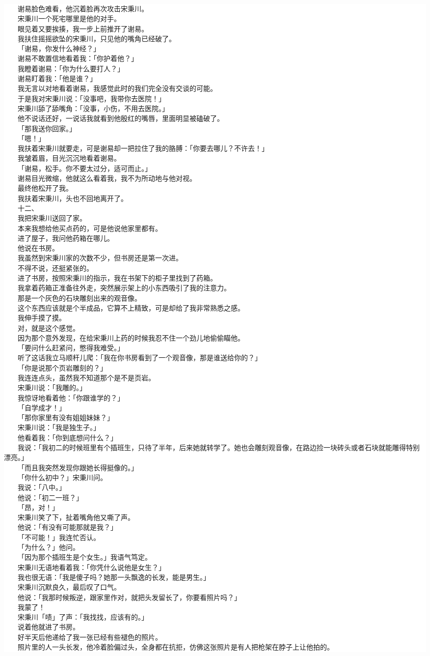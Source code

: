 &emsp;&emsp;谢易脸色难看，他沉着脸再次攻击宋秉川。  
&emsp;&emsp;宋秉川一个死宅哪里是他的对手。  
&emsp;&emsp;眼见着又要挨揍，我一步上前推开了谢易。  
&emsp;&emsp;我扶住摇摇欲坠的宋秉川，只见他的嘴角已经破了。  
&emsp;&emsp;「谢易，你发什么神经？」  
&emsp;&emsp;谢易不敢置信地看着我：「你护着他？」  
&emsp;&emsp;我瞪着谢易：「你为什么要打人？」  
&emsp;&emsp;谢易盯着我：「他是谁？」  
&emsp;&emsp;我无言以对地看着谢易，我感觉此时的我们完全没有交谈的可能。  
&emsp;&emsp;于是我对宋秉川说：「没事吧，我带你去医院！」  
&emsp;&emsp;宋秉川舔了舔嘴角：「没事，小伤，不用去医院。」  
&emsp;&emsp;他不说话还好，一说话我就看到他殷红的嘴唇，里面明显被磕破了。  
&emsp;&emsp;「那我送你回家。」  
&emsp;&emsp;「嗯！」  
&emsp;&emsp;我扶着宋秉川就要走，可是谢易却一把拉住了我的胳膊：「你要去哪儿？不许去！」  
&emsp;&emsp;我皱着眉，目光沉沉地看着谢易。  
&emsp;&emsp;「谢易，松手。你不要太过分，适可而止。」  
&emsp;&emsp;谢易目光微缩，他就这么看着我，我不为所动地与他对视。  
&emsp;&emsp;最终他松开了我。  
&emsp;&emsp;我扶着宋秉川，头也不回地离开了。  
&emsp;&emsp;十二、  
&emsp;&emsp;我把宋秉川送回了家。  
&emsp;&emsp;本来我想给他买点药的，可是他说他家里都有。  
&emsp;&emsp;进了屋子，我问他药箱在哪儿。  
&emsp;&emsp;他说在书房。  
&emsp;&emsp;我虽然到宋秉川家的次数不少，但书房还是第一次进。  
&emsp;&emsp;不得不说，还挺紧张的。  
&emsp;&emsp;进了书房，按照宋秉川的指示，我在书架下的柜子里找到了药箱。  
&emsp;&emsp;我拿着药箱正准备往外走，突然展示架上的小东西吸引了我的注意力。  
&emsp;&emsp;那是一个灰色的石块雕刻出来的观音像。  
&emsp;&emsp;这个东西应该就是个半成品，它算不上精致，可是却给了我非常熟悉之感。  
&emsp;&emsp;我伸手摸了摸。  
&emsp;&emsp;对，就是这个感觉。  
&emsp;&emsp;因为那个意外发现，在给宋秉川上药的时候我忍不住一个劲儿地偷偷瞄他。  
&emsp;&emsp;「要问什么赶紧问，憋得我难受。」  
&emsp;&emsp;听了这话我立马顺杆儿爬：「我在你书房看到了一个观音像，那是谁送给你的？」  
&emsp;&emsp;「你是说那个页岩雕刻的？」  
&emsp;&emsp;我连连点头，虽然我不知道那个是不是页岩。  
&emsp;&emsp;宋秉川说：「我雕的。」  
&emsp;&emsp;我惊讶地看着他：「你跟谁学的？」  
&emsp;&emsp;「自学成才！」  
&emsp;&emsp;「那你家里有没有姐姐妹妹？」  
&emsp;&emsp;宋秉川说：「我是独生子。」  
&emsp;&emsp;他看着我：「你到底想问什么？」  
&emsp;&emsp;我说：「我初二的时候班里有个插班生，只待了半年，后来她就转学了。她也会雕刻观音像，在路边捡一块砖头或者石块就能雕得特别漂亮。」  
&emsp;&emsp;「而且我突然发现你跟她长得挺像的。」  
&emsp;&emsp;「你什么初中？」宋秉川问。  
&emsp;&emsp;我说：「八中。」  
&emsp;&emsp;他说：「初二一班？」  
&emsp;&emsp;「昂，对！」  
&emsp;&emsp;宋秉川笑了下，扯着嘴角他又嘶了声。  
&emsp;&emsp;他说：「有没有可能那就是我？」  
&emsp;&emsp;「不可能！」我连忙否认。  
&emsp;&emsp;「为什么？」他问。  
&emsp;&emsp;「因为那个插班生是个女生。」我语气笃定。  
&emsp;&emsp;宋秉川无语地看着我：「你凭什么说他是女生？」  
&emsp;&emsp;我也很无语：「我是傻子吗？她那一头飘逸的长发，能是男生。」  
&emsp;&emsp;宋秉川沉默良久，最后叹了口气。  
&emsp;&emsp;他说：「我那时候叛逆，跟家里作对，就把头发留长了，你要看照片吗？」  
&emsp;&emsp;我蒙了！  
&emsp;&emsp;宋秉川「啧」了声：「我找找，应该有的。」  
&emsp;&emsp;说着他就进了书房。  
&emsp;&emsp;好半天后他递给了我一张已经有些褪色的照片。  
&emsp;&emsp;照片里的人一头长发，他冷着脸偏过头，全身都在抗拒，仿佛这张照片是有人把枪架在脖子上让他拍的。  